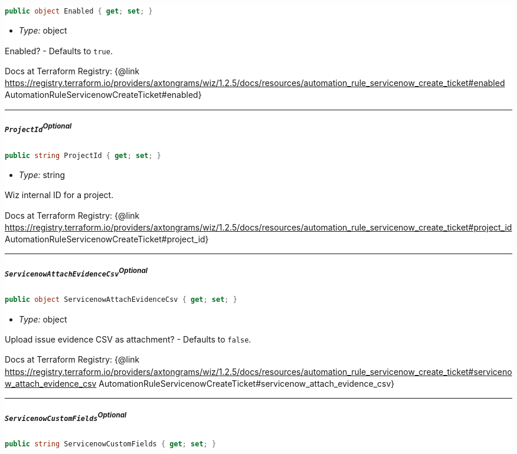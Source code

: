 ```csharp
public object Enabled { get; set; }
```

- *Type:* object

Enabled?     - Defaults to `true`.

Docs at Terraform Registry: {@link https://registry.terraform.io/providers/axtongrams/wiz/1.2.5/docs/resources/automation_rule_servicenow_create_ticket#enabled AutomationRuleServicenowCreateTicket#enabled}

---

##### `ProjectId`<sup>Optional</sup> <a name="ProjectId" id="rhizo-co-terraform-provider-wiz.automationRuleServicenowCreateTicket.AutomationRuleServicenowCreateTicketConfig.property.projectId"></a>

```csharp
public string ProjectId { get; set; }
```

- *Type:* string

Wiz internal ID for a project.

Docs at Terraform Registry: {@link https://registry.terraform.io/providers/axtongrams/wiz/1.2.5/docs/resources/automation_rule_servicenow_create_ticket#project_id AutomationRuleServicenowCreateTicket#project_id}

---

##### `ServicenowAttachEvidenceCsv`<sup>Optional</sup> <a name="ServicenowAttachEvidenceCsv" id="rhizo-co-terraform-provider-wiz.automationRuleServicenowCreateTicket.AutomationRuleServicenowCreateTicketConfig.property.servicenowAttachEvidenceCsv"></a>

```csharp
public object ServicenowAttachEvidenceCsv { get; set; }
```

- *Type:* object

Upload issue evidence CSV as attachment?     - Defaults to `false`.

Docs at Terraform Registry: {@link https://registry.terraform.io/providers/axtongrams/wiz/1.2.5/docs/resources/automation_rule_servicenow_create_ticket#servicenow_attach_evidence_csv AutomationRuleServicenowCreateTicket#servicenow_attach_evidence_csv}

---

##### `ServicenowCustomFields`<sup>Optional</sup> <a name="ServicenowCustomFields" id="rhizo-co-terraform-provider-wiz.automationRuleServicenowCreateTicket.AutomationRuleServicenowCreateTicketConfig.property.servicenowCustomFields"></a>

```csharp
public string ServicenowCustomFields { get; set; }
```
